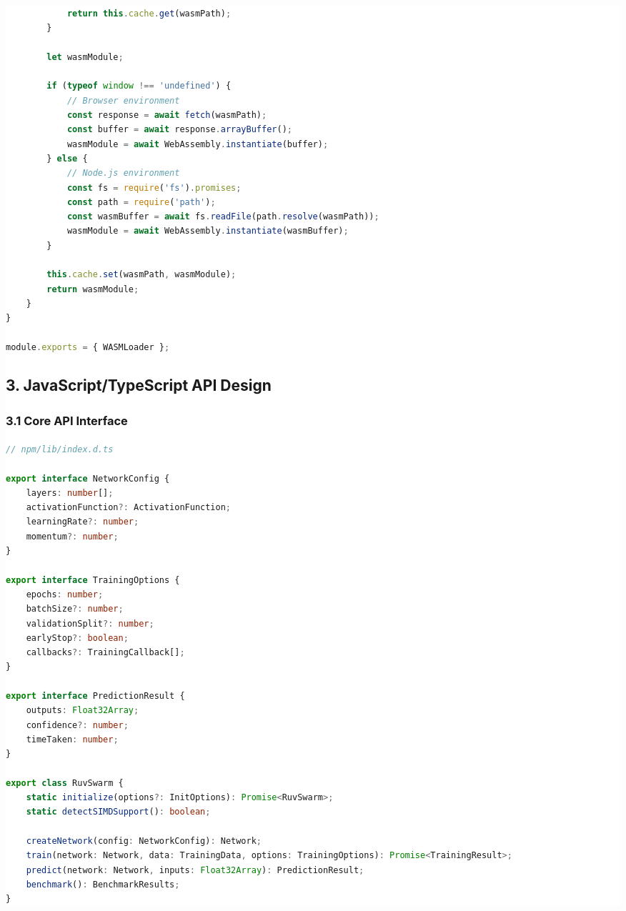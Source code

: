 ```javascript
            return this.cache.get(wasmPath);
        }
        
        let wasmModule;
        
        if (typeof window !== 'undefined') {
            // Browser environment
            const response = await fetch(wasmPath);
            const buffer = await response.arrayBuffer();
            wasmModule = await WebAssembly.instantiate(buffer);
        } else {
            // Node.js environment
            const fs = require('fs').promises;
            const path = require('path');
            const wasmBuffer = await fs.readFile(path.resolve(wasmPath));
            wasmModule = await WebAssembly.instantiate(wasmBuffer);
        }
        
        this.cache.set(wasmPath, wasmModule);
        return wasmModule;
    }
}

module.exports = { WASMLoader };
```

## 3. JavaScript/TypeScript API Design

### 3.1 Core API Interface
```typescript
// npm/lib/index.d.ts

export interface NetworkConfig {
    layers: number[];
    activationFunction?: ActivationFunction;
    learningRate?: number;
    momentum?: number;
}

export interface TrainingOptions {
    epochs: number;
    batchSize?: number;
    validationSplit?: number;
    earlyStop?: boolean;
    callbacks?: TrainingCallback[];
}

export interface PredictionResult {
    outputs: Float32Array;
    confidence?: number;
    timeTaken: number;
}

export class RuvSwarm {
    static initialize(options?: InitOptions): Promise<RuvSwarm>;
    static detectSIMDSupport(): boolean;
    
    createNetwork(config: NetworkConfig): Network;
    train(network: Network, data: TrainingData, options: TrainingOptions): Promise<TrainingResult>;
    predict(network: Network, inputs: Float32Array): PredictionResult;
    benchmark(): BenchmarkResults;
}
```